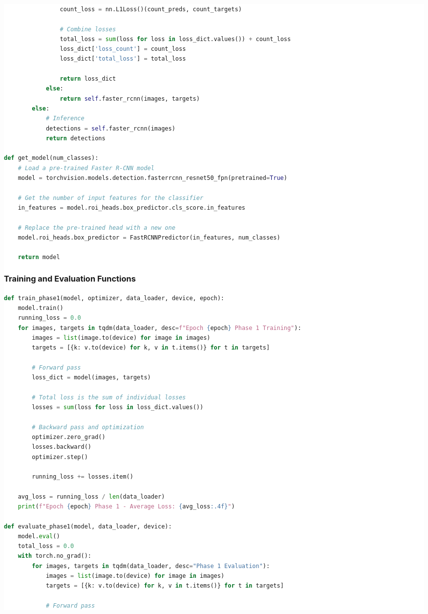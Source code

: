 ```python
                count_loss = nn.L1Loss()(count_preds, count_targets)

                # Combine losses
                total_loss = sum(loss for loss in loss_dict.values()) + count_loss
                loss_dict['loss_count'] = count_loss
                loss_dict['total_loss'] = total_loss

                return loss_dict
            else:
                return self.faster_rcnn(images, targets)
        else:
            # Inference
            detections = self.faster_rcnn(images)
            return detections

def get_model(num_classes):
    # Load a pre-trained Faster R-CNN model
    model = torchvision.models.detection.fasterrcnn_resnet50_fpn(pretrained=True)

    # Get the number of input features for the classifier
    in_features = model.roi_heads.box_predictor.cls_score.in_features

    # Replace the pre-trained head with a new one
    model.roi_heads.box_predictor = FastRCNNPredictor(in_features, num_classes)

    return model
```

### Training and Evaluation Functions

```python
def train_phase1(model, optimizer, data_loader, device, epoch):
    model.train()
    running_loss = 0.0
    for images, targets in tqdm(data_loader, desc=f"Epoch {epoch} Phase 1 Training"):
        images = list(image.to(device) for image in images)
        targets = [{k: v.to(device) for k, v in t.items()} for t in targets]

        # Forward pass
        loss_dict = model(images, targets)

        # Total loss is the sum of individual losses
        losses = sum(loss for loss in loss_dict.values())

        # Backward pass and optimization
        optimizer.zero_grad()
        losses.backward()
        optimizer.step()

        running_loss += losses.item()

    avg_loss = running_loss / len(data_loader)
    print(f"Epoch {epoch} Phase 1 - Average Loss: {avg_loss:.4f}")

def evaluate_phase1(model, data_loader, device):
    model.eval()
    total_loss = 0.0
    with torch.no_grad():
        for images, targets in tqdm(data_loader, desc="Phase 1 Evaluation"):
            images = list(image.to(device) for image in images)
            targets = [{k: v.to(device) for k, v in t.items()} for t in targets]

            # Forward pass
```
